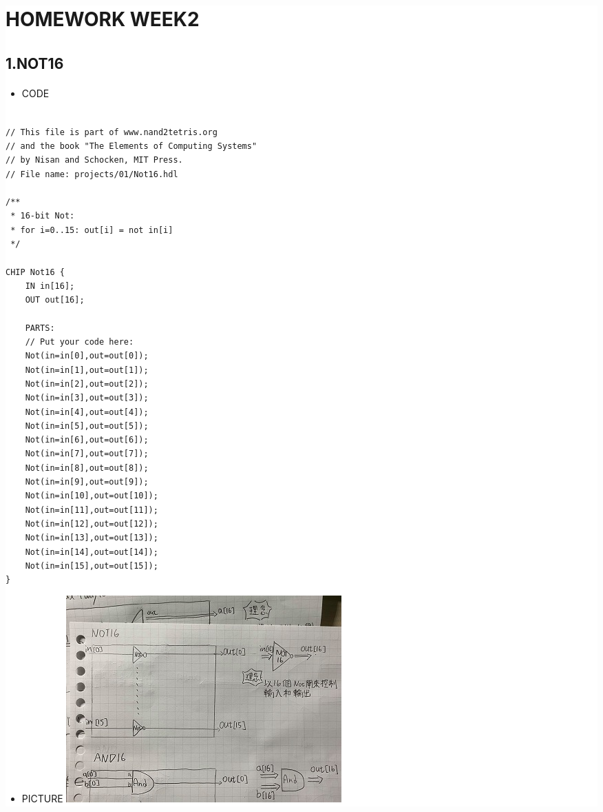 # HOMEWORK WEEK2

## 1.NOT16
* CODE
<pre><code>
// This file is part of www.nand2tetris.org
// and the book "The Elements of Computing Systems"
// by Nisan and Schocken, MIT Press.
// File name: projects/01/Not16.hdl

/**
 * 16-bit Not:
 * for i=0..15: out[i] = not in[i]
 */

CHIP Not16 {
    IN in[16];
    OUT out[16];

    PARTS:
    // Put your code here:
    Not(in=in[0],out=out[0]);
    Not(in=in[1],out=out[1]);
    Not(in=in[2],out=out[2]);
    Not(in=in[3],out=out[3]);
    Not(in=in[4],out=out[4]);
    Not(in=in[5],out=out[5]);
    Not(in=in[6],out=out[6]);
    Not(in=in[7],out=out[7]);
    Not(in=in[8],out=out[8]);
    Not(in=in[9],out=out[9]);
    Not(in=in[10],out=out[10]);
    Not(in=in[11],out=out[11]);
    Not(in=in[12],out=out[12]);
    Not(in=in[13],out=out[13]);
    Not(in=in[14],out=out[14]);
    Not(in=in[15],out=out[15]);
}
</code></pre>

* PICTURE
![PICTURE1](https://github.com/brian891005/co109a/blob/master/HW/%E5%9C%96%E7%89%87/3.jpg)
